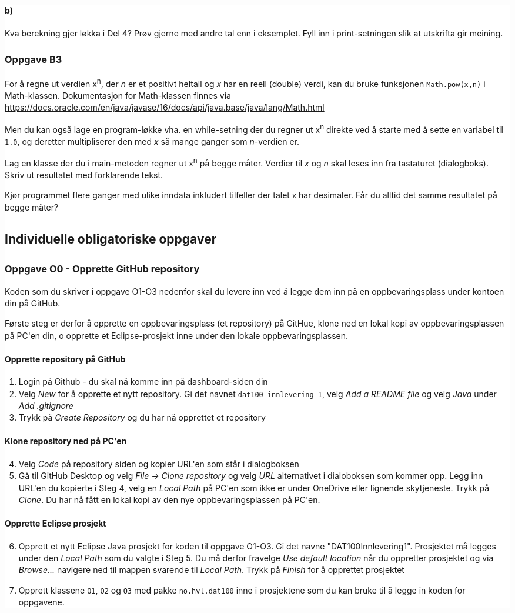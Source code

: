#### b)

Kva berekning gjer løkka i Del 4? Prøv gjerne med andre tal enn i eksemplet. Fyll inn i print-setningen slik at utskrifta gir meining.

### Oppgave B3

For å regne ut verdien x<sup>n</sup>, der *n* er et positivt heltall og *x* har en reell (double) verdi, kan du bruke funksjonen `Math.pow(x,n)` i Math-klassen. Dokumentasjon for Math-klassen finnes via https://docs.oracle.com/en/java/javase/16/docs/api/java.base/java/lang/Math.html

Men du kan også lage en program-løkke vha. en while-setning der du regner ut x<sup>n</sup> direkte ved å starte med å sette en variabel til `1.0`, og deretter multipliserer den med *x* så mange ganger som *n*-verdien er.

Lag en klasse der du i main-metoden regner ut x<sup>n</sup> på begge måter. Verdier til *x* og *n* skal leses inn fra tastaturet (dialogboks). Skriv ut resultatet med forklarende tekst.

Kjør programmet flere ganger med ulike inndata inkludert tilfeller der talet `x` har desimaler. Får du alltid det samme resultatet på begge måter?

## Individuelle obligatoriske oppgaver 

### Oppgave O0 - Opprette GitHub repository 

Koden som du skriver i oppgave O1-O3 nedenfor skal du levere inn ved å legge dem inn på en oppbevaringsplass under kontoen din på GitHub.

Første steg er derfor å opprette en oppbevaringsplass (et repository) på GitHue, klone ned en lokal kopi av oppbevaringsplassen på PC'en din, o opprette et Eclipse-prosjekt inne under den lokale oppbevaringsplassen.

#### Opprette repository på GitHub

1. Login på Github - du skal nå komme inn på dashboard-siden din
2. Velg *New* for å opprette et nytt repository. Gi det navnet `dat100-innlevering-1`, velg *Add a README file* og velg *Java* under *Add .gitignore*
3. Trykk på *Create Repository* og du har nå opprettet et repository

#### Klone repository ned på PC'en

4. Velg *Code* på repository siden og kopier URL'en som står i dialogboksen
5. Gå til GitHub Desktop og velg *File -> Clone repository* og velg *URL* alternativet i dialoboksen som kommer opp. Legg inn URL'en du kopierte i Steg 4, velg en *Local Path* på PC'en som ikke er under OneDrive eller lignende skytjeneste. Trykk på *Clone*. Du har nå fått en lokal kopi av den nye oppbevaringsplassen på PC'en. 

#### Opprette Eclipse prosjekt 

6. Opprett et nytt Eclipse Java prosjekt for koden til oppgave O1-O3. Gi det navne "DAT100Innlevering1". Prosjektet må legges under den *Local Path* som du valgte i Steg 5. Du må derfor fravelge *Use default location* når du oppretter prosjektet og via *Browse...* navigere ned til mappen svarende til *Local Path*. Trykk på *Finish* for å opprettet prosjektet

7. Opprett klassene `O1`, `O2` og `O3` med pakke `no.hvl.dat100` inne i prosjektene som du kan bruke til å legge in koden for oppgavene.
